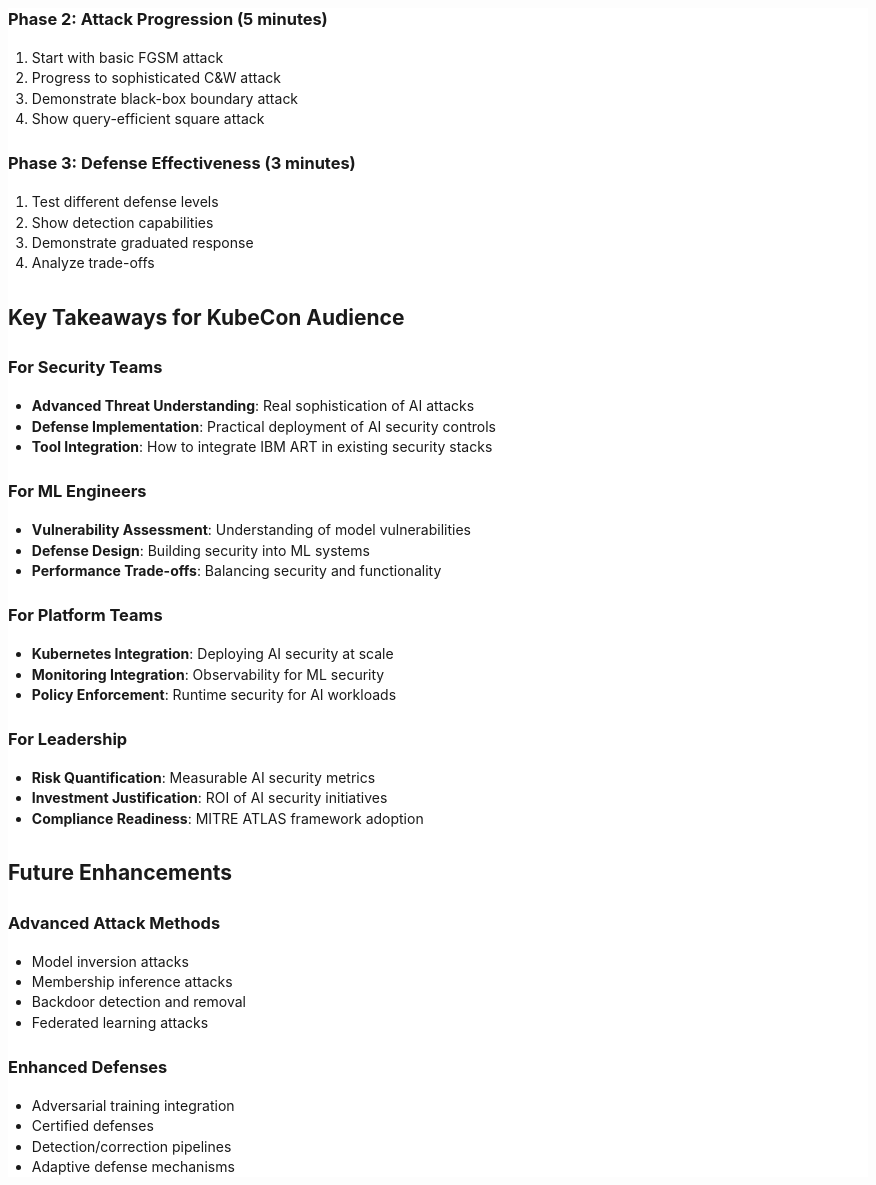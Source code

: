 ### Phase 2: Attack Progression (5 minutes)
1. Start with basic FGSM attack
2. Progress to sophisticated C&W attack
3. Demonstrate black-box boundary attack
4. Show query-efficient square attack

### Phase 3: Defense Effectiveness (3 minutes)
1. Test different defense levels
2. Show detection capabilities
3. Demonstrate graduated response
4. Analyze trade-offs

## Key Takeaways for KubeCon Audience

### For Security Teams
- **Advanced Threat Understanding**: Real sophistication of AI attacks
- **Defense Implementation**: Practical deployment of AI security controls
- **Tool Integration**: How to integrate IBM ART in existing security stacks

### For ML Engineers
- **Vulnerability Assessment**: Understanding of model vulnerabilities
- **Defense Design**: Building security into ML systems
- **Performance Trade-offs**: Balancing security and functionality

### For Platform Teams
- **Kubernetes Integration**: Deploying AI security at scale
- **Monitoring Integration**: Observability for ML security
- **Policy Enforcement**: Runtime security for AI workloads

### For Leadership
- **Risk Quantification**: Measurable AI security metrics
- **Investment Justification**: ROI of AI security initiatives
- **Compliance Readiness**: MITRE ATLAS framework adoption

## Future Enhancements

### Advanced Attack Methods
- Model inversion attacks
- Membership inference attacks
- Backdoor detection and removal
- Federated learning attacks

### Enhanced Defenses
- Adversarial training integration
- Certified defenses
- Detection/correction pipelines
- Adaptive defense mechanisms
